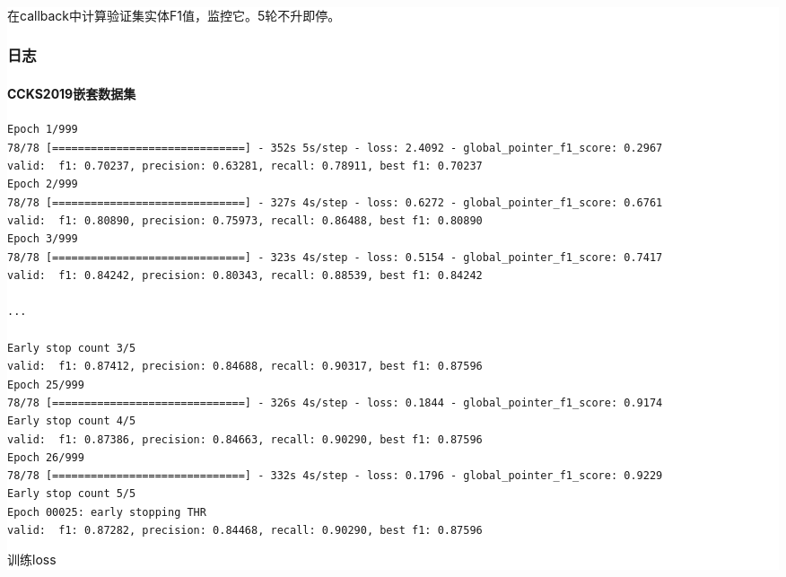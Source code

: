 在callback中计算验证集实体F1值，监控它。5轮不升即停。

### 日志

#### CCKS2019嵌套数据集

```
Epoch 1/999
78/78 [==============================] - 352s 5s/step - loss: 2.4092 - global_pointer_f1_score: 0.2967
valid:  f1: 0.70237, precision: 0.63281, recall: 0.78911, best f1: 0.70237
Epoch 2/999
78/78 [==============================] - 327s 4s/step - loss: 0.6272 - global_pointer_f1_score: 0.6761
valid:  f1: 0.80890, precision: 0.75973, recall: 0.86488, best f1: 0.80890
Epoch 3/999
78/78 [==============================] - 323s 4s/step - loss: 0.5154 - global_pointer_f1_score: 0.7417
valid:  f1: 0.84242, precision: 0.80343, recall: 0.88539, best f1: 0.84242

...

Early stop count 3/5
valid:  f1: 0.87412, precision: 0.84688, recall: 0.90317, best f1: 0.87596
Epoch 25/999
78/78 [==============================] - 326s 4s/step - loss: 0.1844 - global_pointer_f1_score: 0.9174
Early stop count 4/5
valid:  f1: 0.87386, precision: 0.84663, recall: 0.90290, best f1: 0.87596
Epoch 26/999
78/78 [==============================] - 332s 4s/step - loss: 0.1796 - global_pointer_f1_score: 0.9229
Early stop count 5/5
Epoch 00025: early stopping THR
valid:  f1: 0.87282, precision: 0.84468, recall: 0.90290, best f1: 0.87596
```

训练loss
